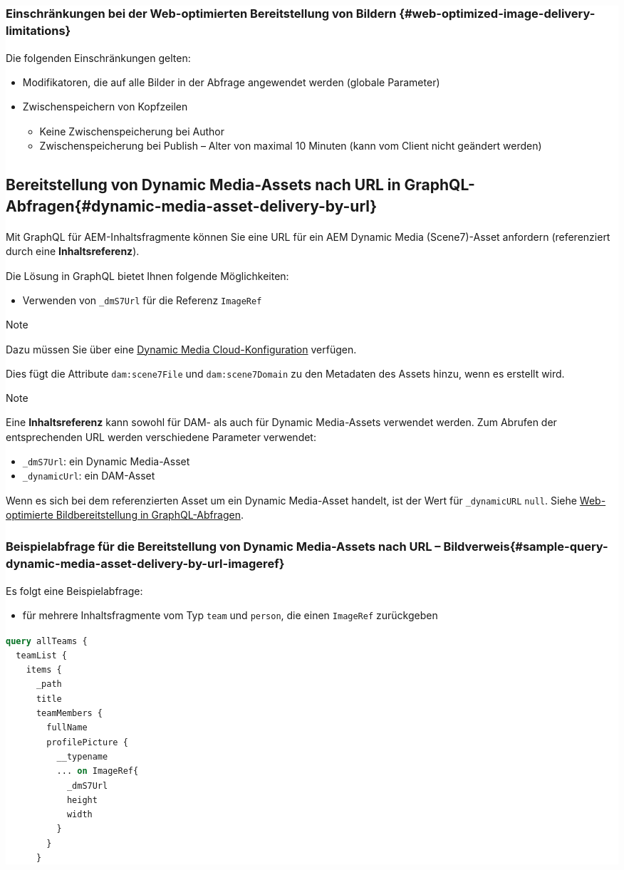 ### Einschränkungen bei der Web-optimierten Bereitstellung von Bildern {#web-optimized-image-delivery-limitations}

Die folgenden Einschränkungen gelten:

* Modifikatoren, die auf alle Bilder in der Abfrage angewendet werden (globale Parameter)

* Zwischenspeichern von Kopfzeilen

   * Keine Zwischenspeicherung bei Author
   * Zwischenspeicherung bei Publish – Alter von maximal 10 Minuten (kann vom Client nicht geändert werden)

## Bereitstellung von Dynamic Media-Assets nach URL in GraphQL-Abfragen{#dynamic-media-asset-delivery-by-url}

Mit GraphQL für AEM-Inhaltsfragmente können Sie eine URL für ein AEM Dynamic Media (Scene7)-Asset anfordern (referenziert durch eine **Inhaltsreferenz**).

Die Lösung in GraphQL bietet Ihnen folgende Möglichkeiten:

* Verwenden von `_dmS7Url` für die Referenz `ImageRef`

>[!NOTE]
>
>Dazu müssen Sie über eine [Dynamic Media Cloud-Konfiguration](/help/assets/dynamic-media/config-dm.md) verfügen.
>
>Dies fügt die Attribute `dam:scene7File` und `dam:scene7Domain` zu den Metadaten des Assets hinzu, wenn es erstellt wird.

>[!NOTE]
>
>Eine **Inhaltsreferenz** kann sowohl für DAM- als auch für Dynamic Media-Assets verwendet werden. Zum Abrufen der entsprechenden URL werden verschiedene Parameter verwendet:
>
>* `_dmS7Url`: ein Dynamic Media-Asset
>* `_dynamicUrl`: ein DAM-Asset
> 
>Wenn es sich bei dem referenzierten Asset um ein Dynamic Media-Asset handelt, ist der Wert für `_dynamicURL` `null`. Siehe [Web-optimierte Bildbereitstellung in GraphQL-Abfragen](#web-optimized-image-delivery-in-graphql-queries).

### Beispielabfrage für die Bereitstellung von Dynamic Media-Assets nach URL – Bildverweis{#sample-query-dynamic-media-asset-delivery-by-url-imageref}

Es folgt eine Beispielabfrage:
* für mehrere Inhaltsfragmente vom Typ `team` und `person`, die einen `ImageRef` zurückgeben

```graphql
query allTeams {
  teamList {
    items {
      _path
      title
      teamMembers {
        fullName
        profilePicture {
          __typename
          ... on ImageRef{
            _dmS7Url
            height
            width
          }
        }
      }
```
